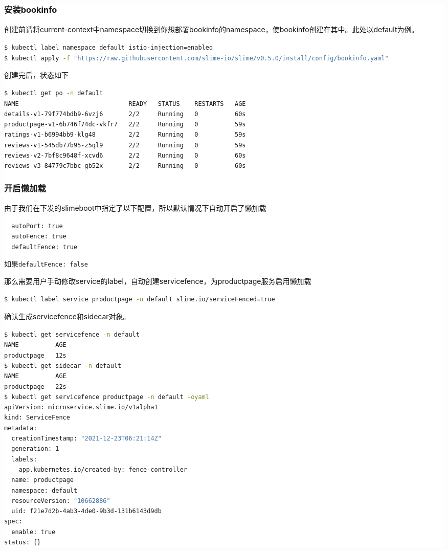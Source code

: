 

### 安装bookinfo

创建前请将current-context中namespace切换到你想部署bookinfo的namespace，使bookinfo创建在其中。此处以default为例。

```sh
$ kubectl label namespace default istio-injection=enabled
$ kubectl apply -f "https://raw.githubusercontent.com/slime-io/slime/v0.5.0/install/config/bookinfo.yaml"
```

创建完后，状态如下

```sh
$ kubectl get po -n default
NAME                              READY   STATUS    RESTARTS   AGE
details-v1-79f774bdb9-6vzj6       2/2     Running   0          60s
productpage-v1-6b746f74dc-vkfr7   2/2     Running   0          59s
ratings-v1-b6994bb9-klg48         2/2     Running   0          59s
reviews-v1-545db77b95-z5ql9       2/2     Running   0          59s
reviews-v2-7bf8c9648f-xcvd6       2/2     Running   0          60s
reviews-v3-84779c7bbc-gb52x       2/2     Running   0          60s
```





### 开启懒加载

由于我们在下发的slimeboot中指定了以下配置，所以默认情况下自动开启了懒加载

```
  autoPort: true
  autoFence: true
  defaultFence: true
```

如果`defaultFence: false`

那么需要用户手动修改service的label，自动创建servicefence，为productpage服务启用懒加载

```sh
$ kubectl label service productpage -n default slime.io/serviceFenced=true
```



确认生成servicefence和sidecar对象。

```sh
$ kubectl get servicefence -n default
NAME          AGE
productpage   12s
$ kubectl get sidecar -n default
NAME          AGE
productpage   22s
$ kubectl get servicefence productpage -n default -oyaml
apiVersion: microservice.slime.io/v1alpha1
kind: ServiceFence
metadata:
  creationTimestamp: "2021-12-23T06:21:14Z"
  generation: 1
  labels:
    app.kubernetes.io/created-by: fence-controller
  name: productpage
  namespace: default
  resourceVersion: "10662886"
  uid: f21e7d2b-4ab3-4de0-9b3d-131b6143d9db
spec:
  enable: true
status: {}
```